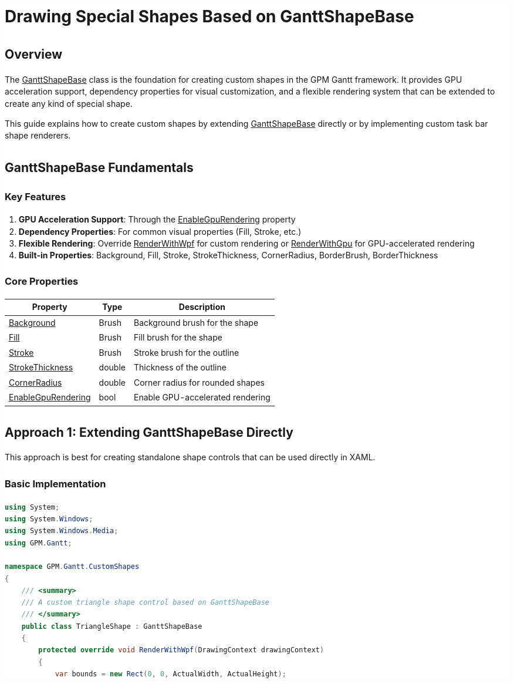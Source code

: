 # Drawing Special Shapes Based on GanttShapeBase

## Overview

The [GanttShapeBase](file:///D:/Documents/CS/CS615/GPM/GanttShapeBase.cs#L11-L16) class is the foundation for creating custom shapes in the GPM Gantt framework. It provides GPU acceleration support, dependency properties for visual customization, and a flexible rendering system that can be extended to create any kind of special shape.

This guide explains how to create custom shapes by extending [GanttShapeBase](file:///D:/Documents/CS/CS615/GPM/GanttShapeBase.cs#L11-L16) directly or by implementing custom task bar shape renderers.

## GanttShapeBase Fundamentals

### Key Features

1. **GPU Acceleration Support**: Through the [EnableGpuRendering](file:///D:/Documents/CS/CS615/GPM/GanttShapeBase.cs#L89-L94) property
2. **Dependency Properties**: For common visual properties (Fill, Stroke, etc.)
3. **Flexible Rendering**: Override [RenderWithWpf](file:///D:/Documents/CS/CS615/GPM/GanttShapeBase.cs#L175-L227) for custom rendering or [RenderWithGpu](file:///D:/Documents/CS/CS615/GPM/GanttShapeBase.cs#L157-L173) for GPU-accelerated rendering
4. **Built-in Properties**: Background, Fill, Stroke, StrokeThickness, CornerRadius, BorderBrush, BorderThickness

### Core Properties

| Property | Type | Description |
|----------|------|-------------|
| [Background](file:///D:/Documents/CS/CS615/GPM/GanttShapeBase.cs#L97-L102) | Brush | Background brush for the shape |
| [Fill](file:///D:/Documents/CS/CS615/GPM/GanttShapeBase.cs#L107-L112) | Brush | Fill brush for the shape |
| [Stroke](file:///D:/Documents/CS/CS615/GPM/GanttShapeBase.cs#L117-L122) | Brush | Stroke brush for the outline |
| [StrokeThickness](file:///D:/Documents/CS/CS615/GPM/GanttShapeBase.cs#L127-L132) | double | Thickness of the outline |
| [CornerRadius](file:///D:/Documents/CS/CS615/GPM/GanttShapeBase.cs#L137-L142) | double | Corner radius for rounded shapes |
| [EnableGpuRendering](file:///D:/Documents/CS/CS615/GPM/GanttShapeBase.cs#L89-L94) | bool | Enable GPU-accelerated rendering |

## Approach 1: Extending GanttShapeBase Directly

This approach is best for creating standalone shape controls that can be used directly in XAML.

### Basic Implementation

```csharp
using System;
using System.Windows;
using System.Windows.Media;
using GPM.Gantt;

namespace GPM.Gantt.CustomShapes
{
    /// <summary>
    /// A custom triangle shape control based on GanttShapeBase
    /// </summary>
    public class TriangleShape : GanttShapeBase
    {
        protected override void RenderWithWpf(DrawingContext drawingContext)
        {
            var bounds = new Rect(0, 0, ActualWidth, ActualHeight);
```